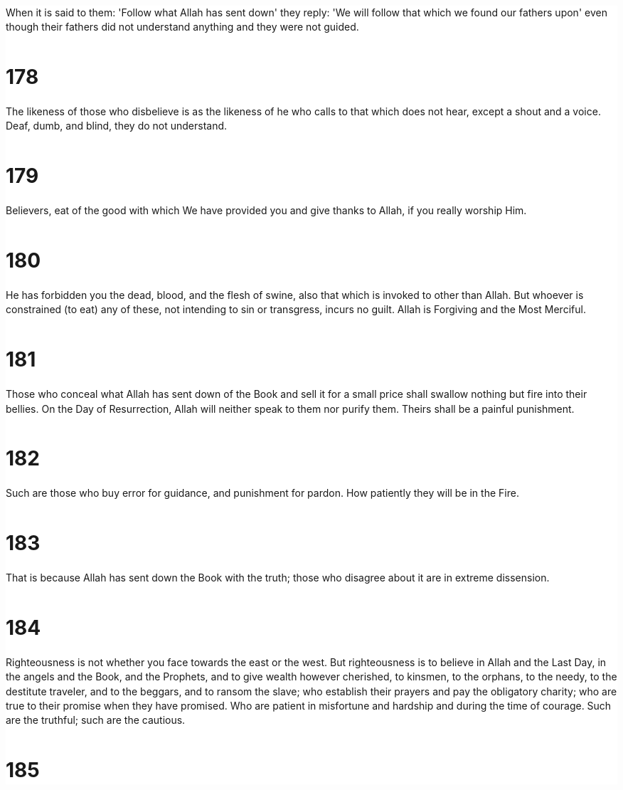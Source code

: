 When it is said to them: 'Follow what Allah has sent down' they reply: 'We will follow that which we found our fathers upon' even though their fathers did not understand anything and they were not guided.

# 178

The likeness of those who disbelieve is as the likeness of he who calls to that which does not hear, except a shout and a voice. Deaf, dumb, and blind, they do not understand.

# 179

Believers, eat of the good with which We have provided you and give thanks to Allah, if you really worship Him.

# 180

He has forbidden you the dead, blood, and the flesh of swine, also that which is invoked to other than Allah. But whoever is constrained (to eat) any of these, not intending to sin or transgress, incurs no guilt. Allah is Forgiving and the Most Merciful.

# 181

Those who conceal what Allah has sent down of the Book and sell it for a small price shall swallow nothing but fire into their bellies. On the Day of Resurrection, Allah will neither speak to them nor purify them. Theirs shall be a painful punishment.

# 182

Such are those who buy error for guidance, and punishment for pardon. How patiently they will be in the Fire.

# 183

That is because Allah has sent down the Book with the truth; those who disagree about it are in extreme dissension.

# 184

Righteousness is not whether you face towards the east or the west. But righteousness is to believe in Allah and the Last Day, in the angels and the Book, and the Prophets, and to give wealth however cherished, to kinsmen, to the orphans, to the needy, to the destitute traveler, and to the beggars, and to ransom the slave; who establish their prayers and pay the obligatory charity; who are true to their promise when they have promised. Who are patient in misfortune and hardship and during the time of courage. Such are the truthful; such are the cautious.

# 185

